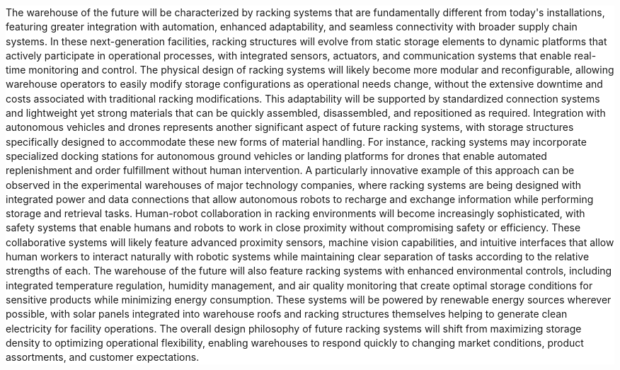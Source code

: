 
The warehouse of the future will be characterized by racking systems that are fundamentally different from today's installations, featuring greater integration with automation, enhanced adaptability, and seamless connectivity with broader supply chain systems. In these next-generation facilities, racking structures will evolve from static storage elements to dynamic platforms that actively participate in operational processes, with integrated sensors, actuators, and communication systems that enable real-time monitoring and control. The physical design of racking systems will likely become more modular and reconfigurable, allowing warehouse operators to easily modify storage configurations as operational needs change, without the extensive downtime and costs associated with traditional racking modifications. This adaptability will be supported by standardized connection systems and lightweight yet strong materials that can be quickly assembled, disassembled, and repositioned as required. Integration with autonomous vehicles and drones represents another significant aspect of future racking systems, with storage structures specifically designed to accommodate these new forms of material handling. For instance, racking systems may incorporate specialized docking stations for autonomous ground vehicles or landing platforms for drones that enable automated replenishment and order fulfillment without human intervention. A particularly innovative example of this approach can be observed in the experimental warehouses of major technology companies, where racking systems are being designed with integrated power and data connections that allow autonomous robots to recharge and exchange information while performing storage and retrieval tasks. Human-robot collaboration in racking environments will become increasingly sophisticated, with safety systems that enable humans and robots to work in close proximity without compromising safety or efficiency. These collaborative systems will likely feature advanced proximity sensors, machine vision capabilities, and intuitive interfaces that allow human workers to interact naturally with robotic systems while maintaining clear separation of tasks according to the relative strengths of each. The warehouse of the future will also feature racking systems with enhanced environmental controls, including integrated temperature regulation, humidity management, and air quality monitoring that create optimal storage conditions for sensitive products while minimizing energy consumption. These systems will be powered by renewable energy sources wherever possible, with solar panels integrated into warehouse roofs and racking structures themselves helping to generate clean electricity for facility operations. The overall design philosophy of future racking systems will shift from maximizing storage density to optimizing operational flexibility, enabling warehouses to respond quickly to changing market conditions, product assortments, and customer expectations.
